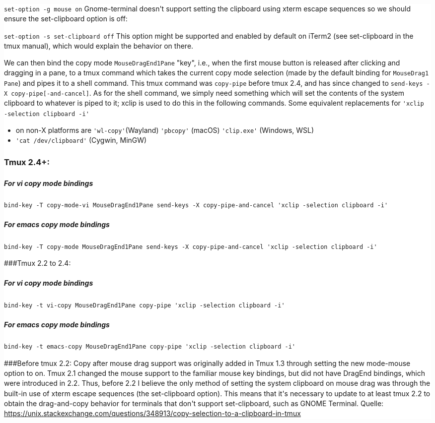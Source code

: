 `set-option -g mouse on`
Gnome-terminal doesn't support setting the clipboard using xterm escape sequences so we should ensure the set-clipboard option is off:

`set-option -s set-clipboard off`
This option might be supported and enabled by default on iTerm2 (see set-clipboard in the tmux manual), which would explain the behavior on there.

We can then bind the copy mode `MouseDragEnd1Pane` "key", i.e., when the first mouse button is released after clicking and dragging in a pane, to a tmux command which takes the current copy mode selection (made by the default binding for `MouseDrag1Pane`) and pipes it to a shell command. This tmux command was `copy-pipe` before tmux 2.4, and has since changed to `send-keys -X copy-pipe[-and-cancel]`. As for the shell command, we simply need something which will set the contents of the system clipboard to whatever is piped to it; xclip is used to do this in the following commands.
Some equivalent replacements for `'xclip -selection clipboard -i'`
- on non-X platforms are `'wl-copy'`(Wayland)
`'pbcopy'` (macOS)
`'clip.exe'` (Windows, WSL)
- `'cat /dev/clipboard'` (Cygwin, MinGW)

### Tmux 2.4+:

##### For vi copy mode bindings
`bind-key -T copy-mode-vi MouseDragEnd1Pane send-keys -X copy-pipe-and-cancel 'xclip -selection clipboard -i'`
##### For emacs copy mode bindings
`bind-key -T copy-mode MouseDragEnd1Pane send-keys -X copy-pipe-and-cancel 'xclip -selection clipboard -i'`

###Tmux 2.2 to 2.4:

##### For vi copy mode bindings
`bind-key -t vi-copy MouseDragEnd1Pane copy-pipe 'xclip -selection clipboard -i'`
##### For emacs copy mode bindings
`bind-key -t emacs-copy MouseDragEnd1Pane copy-pipe 'xclip -selection clipboard -i'`


###Before tmux 2.2:
Copy after mouse drag support was originally added in Tmux 1.3 through setting the new mode-mouse option to on. Tmux 2.1 changed the mouse support to the familiar mouse key bindings, but did not have DragEnd bindings, which were introduced in 2.2. Thus, before 2.2 I believe the only method of setting the system clipboard on mouse drag was through the built-in use of xterm escape sequences (the set-clipboard option). This means that it's necessary to update to at least tmux 2.2 to obtain the drag-and-copy behavior for terminals that don't support set-clipboard, such as GNOME Terminal.
Quelle: https://unix.stackexchange.com/questions/348913/copy-selection-to-a-clipboard-in-tmux
